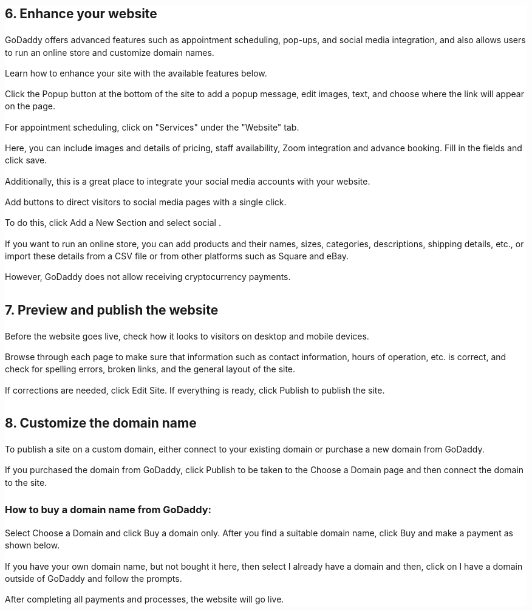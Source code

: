 ## 6. Enhance your website

GoDaddy offers advanced features such as appointment scheduling, pop-ups, and social media integration, and also allows users to run an online store and customize domain names.

Learn how to enhance your site with the available features below.

Click the Popup button at the bottom of the site to add a popup message, edit images, text, and choose where the link will appear on the page.

For appointment scheduling, click on "Services" under the "Website" tab.

Here, you can include images and details of pricing, staff availability, Zoom integration and advance booking. Fill in the fields and click save.

Additionally, this is a great place to integrate your social media accounts with your website.

Add buttons to direct visitors to social media pages with a single click.

To do this, click Add a New Section and select social .

If you want to run an online store, you can add products and their names, sizes, categories, descriptions, shipping details, etc., or import these details from a CSV file or from other platforms such as Square and eBay.

However, GoDaddy does not allow receiving cryptocurrency payments.

## 7. Preview and publish the website

Before the website goes live, check how it looks to visitors on desktop and mobile devices.

Browse through each page to make sure that information such as contact information, hours of operation, etc. is correct, and check for spelling errors, broken links, and the general layout of the site.

If corrections are needed, click Edit Site. If everything is ready, click Publish to publish the site.

## 8. Customize the domain name

To publish a site on a custom domain, either connect to your existing domain or purchase a new domain from GoDaddy.

If you purchased the domain from GoDaddy, click Publish to be taken to the Choose a Domain page and then connect the domain to the site.

### How to buy a domain name from GoDaddy:

Select Choose a Domain and click Buy a domain only. After you find a suitable domain name, click Buy and make a payment as shown below.

If you have your own domain name, but not bought it here, then select I already have a domain and then, click on I have a domain outside of GoDaddy and follow the prompts.

After completing all payments and processes, the website will go live.

